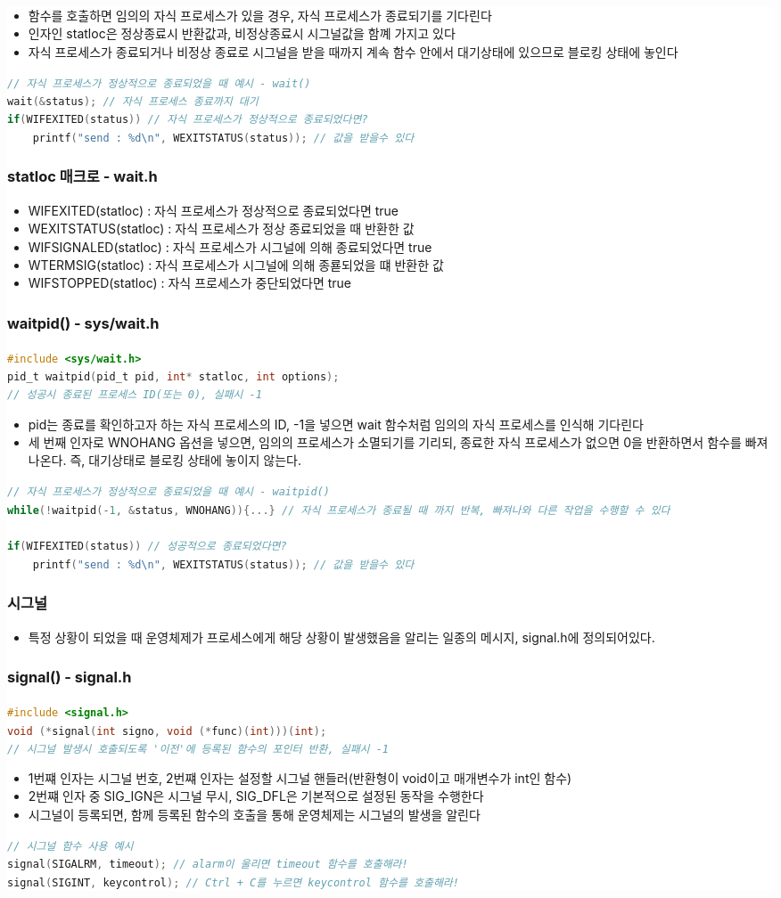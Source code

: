 - 함수를 호출하면 임의의 자식 프로세스가 있을 경우, 자식 프로세스가 종료되기를 기다린다
- 인자인 statloc은 정상종료시 반환값과, 비정상종료시 시그널값을 함꼐 가지고 있다
- 자식 프로세스가 종료되거나 비정상 종료로 시그널을 받을 때까지 계속 함수 안에서 대기상태에 있으므로 블로킹 상태에 놓인다

```c
// 자식 프로세스가 정상적으로 종료되었을 때 예시 - wait()
wait(&status); // 자식 프로세스 종료까지 대기
if(WIFEXITED(status)) // 자식 프로세스가 정상적으로 종료되었다면?
	printf("send : %d\n", WEXITSTATUS(status)); // 값을 받을수 있다
```

### statloc 매크로 - wait.h

- WIFEXITED(statloc) : 자식 프로세스가 정상적으로 종료되었다면 true
- WEXITSTATUS(statloc) : 자식 프로세스가 정상 종료되었을 때 반환한 값
- WIFSIGNALED(statloc) : 자식 프로세스가 시그널에 의해 종료되었다면 true
- WTERMSIG(statloc) : 자식 프로세스가 시그널에 의해 종룓되었을 떄 반환한 값
- WIFSTOPPED(statloc) : 자식 프로세스가 중단되었다면 true

### waitpid() - sys/wait.h

```c
#include <sys/wait.h>
pid_t waitpid(pid_t pid, int* statloc, int options);
// 성공시 종료된 프로세스 ID(또는 0), 실패시 -1
```

- pid는 종료를 확인하고자 하는 자식 프로세스의 ID, -1을 넣으면 wait 함수처럼 임의의 자식 프로세스를 인식해 기다린다
- 세 번째 인자로 WNOHANG 옵션을 넣으면, 임의의 프로세스가 소멸되기를 기리되, 종료한 자식 프로세스가 없으면 0을 반환하면서 함수를 빠져나온다. 즉, 대기상태로 블로킹 상태에 놓이지 않는다.

```c
// 자식 프로세스가 정상적으로 종료되었을 때 예시 - waitpid()
while(!waitpid(-1, &status, WNOHANG)){...} // 자식 프로세스가 종료될 때 까지 반복, 빠져나와 다른 작업을 수행할 수 있다

if(WIFEXITED(status)) // 성공적으로 종료되었다면?
	printf("send : %d\n", WEXITSTATUS(status)); // 값을 받을수 있다
```

### 시그널

- 특정 상황이 되었을 때 운영체제가 프로세스에게 해당 상황이 발생했음을 알리는 일종의 메시지, signal.h에 정의되어있다.

### signal() - signal.h

```c
#include <signal.h>
void (*signal(int signo, void (*func)(int)))(int);
// 시그널 발생시 호출되도록 '이전'에 등록된 함수의 포인터 반환, 실패시 -1
```

- 1번쨰 인자는 시그널 번호, 2번쨰 인자는 설정할 시그널 핸들러(반환형이 void이고 매개변수가 int인 함수)
- 2번쨰 인자 중 SIG_IGN은 시그널 무시, SIG_DFL은 기본적으로 설정된 동작을 수행한다
- 시그널이 등록되면, 함께 등록된 함수의 호출을 통해 운영체제는 시그널의 발생을 알린다

```c
// 시그널 함수 사용 예시
signal(SIGALRM, timeout); // alarm이 울리면 timeout 함수를 호출해라!
signal(SIGINT, keycontrol); // Ctrl + C를 누르면 keycontrol 함수를 호출해라!
```
